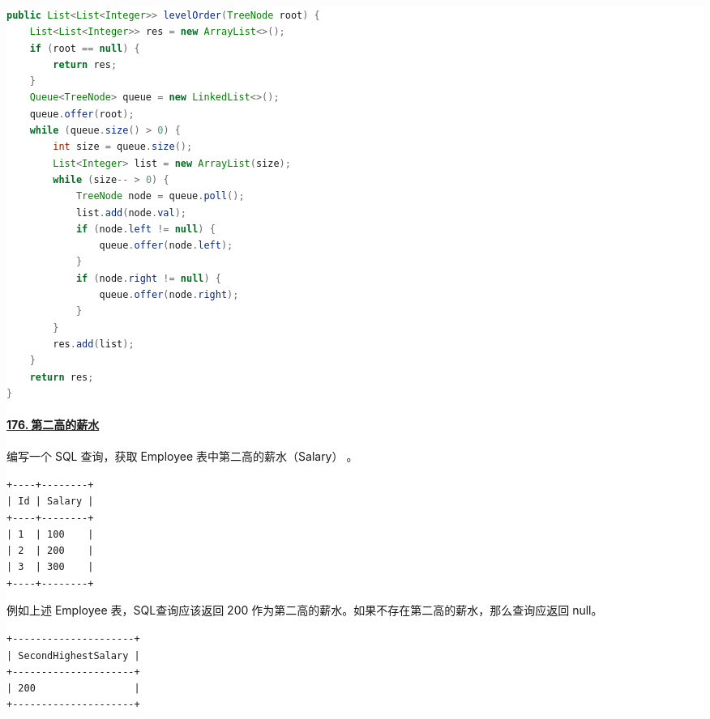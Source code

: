 

``` java
public List<List<Integer>> levelOrder(TreeNode root) {
    List<List<Integer>> res = new ArrayList<>();
    if (root == null) {
        return res;
    }
    Queue<TreeNode> queue = new LinkedList<>();
    queue.offer(root);
    while (queue.size() > 0) {
        int size = queue.size();
        List<Integer> list = new ArrayList(size);
        while (size-- > 0) {
            TreeNode node = queue.poll();
            list.add(node.val);
            if (node.left != null) {
                queue.offer(node.left);
            }
            if (node.right != null) {
                queue.offer(node.right);
            }
        }
        res.add(list);
    }
    return res;
}
```



#### [176. 第二高的薪水](https://leetcode-cn.com/problems/second-highest-salary/)

编写一个 SQL 查询，获取 Employee 表中第二高的薪水（Salary） 。

``` mysql
+----+--------+
| Id | Salary |
+----+--------+
| 1  | 100    |
| 2  | 200    |
| 3  | 300    |
+----+--------+
```


例如上述 Employee 表，SQL查询应该返回 200 作为第二高的薪水。如果不存在第二高的薪水，那么查询应返回 null。

``` mysql
+---------------------+
| SecondHighestSalary |
+---------------------+
| 200                 |
+---------------------+
```
